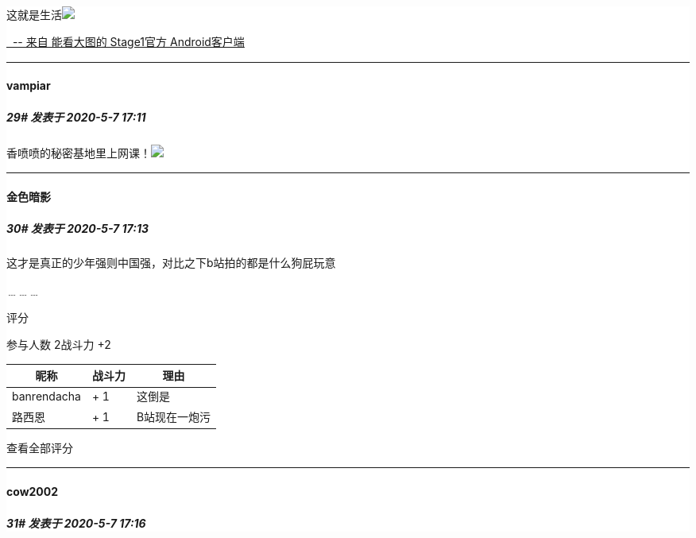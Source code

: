 


这就是生活<img src="https://static.saraba1st.com/image/smiley/face2017/138.png" referrerpolicy="no-referrer">

[  -- 来自 能看大图的 Stage1官方 Android客户端](https://www.coolapk.com/apk/140634)







-----

####  vampiar  
##### 29#       发表于 2020-5-7 17:11




香喷喷的秘密基地里上网课！<img src="https://static.saraba1st.com/image/smiley/face2017/161.png" referrerpolicy="no-referrer">







-----

####  金色暗影  
##### 30#       发表于 2020-5-7 17:13




这才是真正的少年强则中国强，对比之下b站拍的都是什么狗屁玩意



﹍﹍﹍

评分





 参与人数 2战斗力 +2

|昵称|战斗力|理由|
|----|---|---|
| banrendacha| + 1|这倒是|
| 路西恩| + 1|B站现在一炮污|



查看全部评分






-----

####  cow2002  
##### 31#       发表于 2020-5-7 17:16
